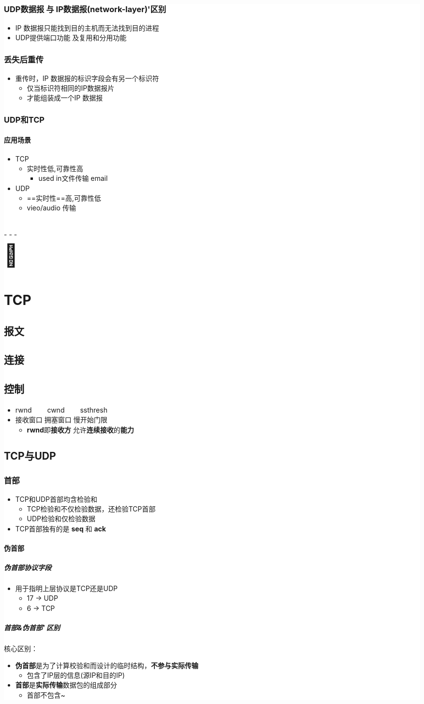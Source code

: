 ### UDP数据报 与 IP数据报(network-layer)'区别

- IP 数据报只能找到目的主机而无法找到目的进程
- UDP提供端口功能 及复用和分用功能
### 丢失后重传
- 重传时，IP 数据报的标识字段会有另一个标识符
  - 仅当标识符相同的IP数据报片
  - 才能组装成一个IP 数据报
### UDP和TCP
#### 应用场景
- TCP
  - 实时性低,可靠性高
    - used in文件传输 email
- UDP
  - ==实时性==高,可靠性低
  - vieo/audio 传输
<br>
- - -
<br>
<span style="font-size: 45px;">  👻</span>

# TCP 
## 报文

## 连接
## 控制
- rwnd &emsp;&emsp;cwnd  &emsp;&emsp;ssthresh
- 接收窗口  拥塞窗口   慢开始门限
  - **rwnd**即**接收方** 允许**连续接收**的**能力**
## TCP与UDP
### 首部
- TCP和UDP首部均含检验和
  - TCP检验和不仅检验数据，还检验TCP首部
  - UDP检验和仅检验数据
- TCP首部独有的是 **seq** 和 **ack**
#### 伪首部
##### 伪首部协议字段
- 用于指明上层协议是TCP还是UDP
  - 17 → UDP
  - 6 → TCP
##### 首部&伪首部' 区别
核心区别：
- **伪首部**是为了计算校验和而设计的临时结构，**不参与实际传输**
  - 包含了IP层的信息(源IP和目的IP)
- **首部**是**实际传输**数据包的组成部分
  - 首部不包含~